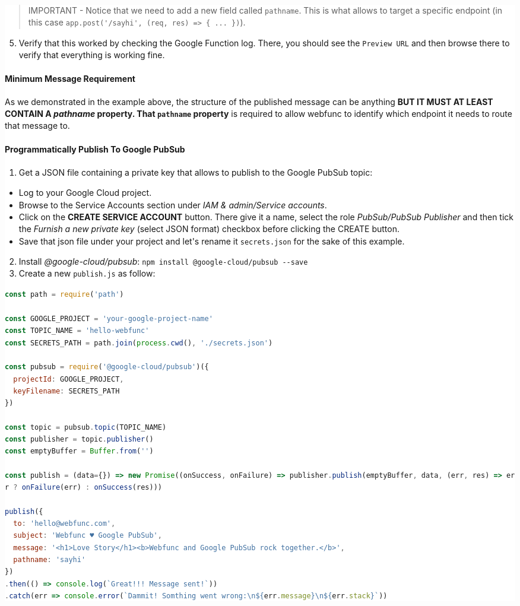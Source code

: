   >IMPORTANT - Notice that we need to add a new field called `pathname`. This is what allows to target a specific endpoint (in this case `app.post('/sayhi', (req, res) => { ... })`).

5. Verify that this worked by checking the Google Function log. There, you should see the `Preview URL` and then browse there to verify that everything is working fine.

#### Minimum Message Requirement

As we demonstrated in the example above, the structure of the published message can be anything __BUT IT MUST AT LEAST CONTAIN A *pathname* property. That `pathname` property__ is required to allow webfunc to identify which endpoint it needs to route that message to. 

#### Programmatically Publish To Google PubSub

1. Get a JSON file containing a private key that allows to publish to the Google PubSub topic:
  - Log to your Google Cloud project.
  - Browse to the Service Accounts section under _IAM & admin/Service accounts_.
  - Click on the __CREATE SERVICE ACCOUNT__ button. There give it a name, select the role _PubSub/PubSub Publisher_ and then tick the _Furnish a new private key_ (select JSON format) checkbox before clicking the CREATE button. 
  - Save that json file under your project and let's rename it `secrets.json` for the sake of this example.

2. Install _@google-cloud/pubsub_: `npm install @google-cloud/pubsub --save`
3. Create a new `publish.js` as follow:
  ```js
  const path = require('path')

  const GOOGLE_PROJECT = 'your-google-project-name'
  const TOPIC_NAME = 'hello-webfunc'
  const SECRETS_PATH = path.join(process.cwd(), './secrets.json')

  const pubsub = require('@google-cloud/pubsub')({
    projectId: GOOGLE_PROJECT,
    keyFilename: SECRETS_PATH
  })

  const topic = pubsub.topic(TOPIC_NAME)
  const publisher = topic.publisher()
  const emptyBuffer = Buffer.from('')

  const publish = (data={}) => new Promise((onSuccess, onFailure) => publisher.publish(emptyBuffer, data, (err, res) => err ? onFailure(err) : onSuccess(res)))

  publish({
    to: 'hello@webfunc.com',
    subject: 'Webfunc ♥ Google PubSub',
    message: '<h1>Love Story</h1><b>Webfunc and Google PubSub rock together.</b>',
    pathname: 'sayhi'
  })
  .then(() => console.log(`Great!!! Message sent!`))
  .catch(err => console.error(`Dammit! Somthing went wrong:\n${err.message}\n${err.stack}`))
  ```
